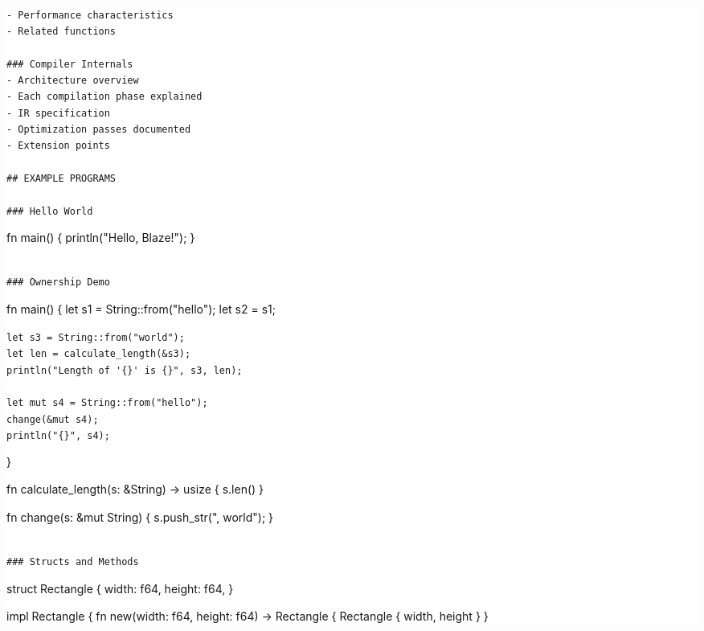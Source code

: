 ```
- Performance characteristics
- Related functions

### Compiler Internals
- Architecture overview
- Each compilation phase explained
- IR specification
- Optimization passes documented
- Extension points

## EXAMPLE PROGRAMS

### Hello World
```
fn main() {
    println("Hello, Blaze!");
}
```

### Ownership Demo
```
fn main() {
    let s1 = String::from("hello");
    let s2 = s1;
    
    let s3 = String::from("world");
    let len = calculate_length(&s3);
    println("Length of '{}' is {}", s3, len);
    
    let mut s4 = String::from("hello");
    change(&mut s4);
    println("{}", s4);
}

fn calculate_length(s: &String) -> usize {
    s.len()
}

fn change(s: &mut String) {
    s.push_str(", world");
}
```

### Structs and Methods
```
struct Rectangle {
    width: f64,
    height: f64,
}

impl Rectangle {
    fn new(width: f64, height: f64) -> Rectangle {
        Rectangle { width, height }
    }
    